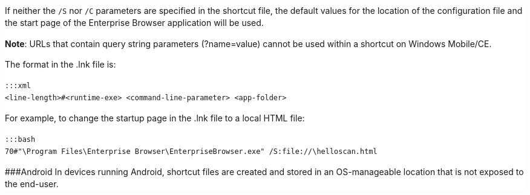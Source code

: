 If neither the `/S` nor `/C` parameters are specified in the shortcut file, the default values for the location of the configuration file and the start page of the Enterprise Browser application will be used. 

**Note**: URLs that contain query string parameters (?name=value) cannot be used within a shortcut on Windows Mobile/CE. 

The format in the .lnk file is:

	:::xml
	<line-length>#<runtime-exe> <command-line-parameter> <app-folder>

For example, to change the startup page in the .lnk file to a local HTML file:

	:::bash
	70#"\Program Files\Enterprise Browser\EnterpriseBrowser.exe" /S:file://\helloscan.html

###Android
In devices running Android, shortcut files are created and stored in an OS-manageable location that is not exposed to the end-user.




